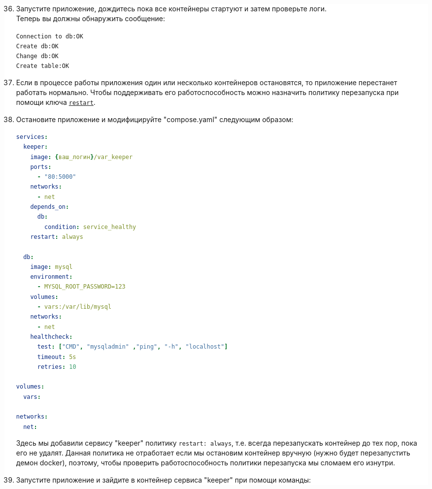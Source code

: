36. Запустите приложение, дождитесь пока все контейнеры стартуют и затем проверьте логи.  
    Теперь вы должны обнаружить сообщение:

    ```bash
    Connection to db:ОК
    Create db:ОК
    Change db:ОК
    Create table:ОК
    ```

37. Если в процессе работы приложения один или несколько контейнеров остановятся, то приложение перестанет работать нормально. Чтобы поддерживать его работоспособность можно назначить политику перезапуска при помощи ключа [`restart`](https://docs.docker.com/compose/compose-file/05-services/#restart).

38. Остановите приложение и модифицируйте "compose.yaml" следующим образом:  
    ```yaml
    services:
      keeper:
        image: {ваш_логин}/var_keeper
        ports:
          - "80:5000"
        networks:
          - net
        depends_on:
          db:
            condition: service_healthy
        restart: always
    
      db:
        image: mysql
        environment:
          - MYSQL_ROOT_PASSWORD=123
        volumes:
          - vars:/var/lib/mysql
        networks:
          - net
        healthcheck:
          test: ["CMD", "mysqladmin" ,"ping", "-h", "localhost"]
          timeout: 5s
          retries: 10
          
    volumes:
      vars:
      
    networks:
      net:
    ```

    Здесь мы добавили сервису "keeper" политику `restart: always`, т.е. всегда перезапускать контейнер до тех пор, пока его не удалят. Данная политика не отработает если мы остановим контейнер вручную (нужно будет перезапустить демон docker), поэтому, чтобы проверить работоспособность политики перезапуска мы сломаем его изнутри.

39. Запустите приложение и зайдите в контейнер сервиса "keeper" при помощи команды:
